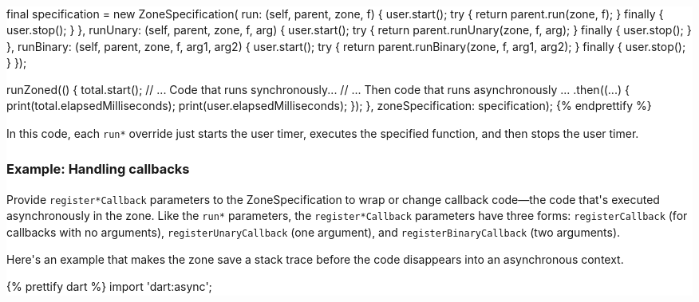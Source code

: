 final specification = new ZoneSpecification(
  run: (self, parent, zone, f) {
    user.start();
    try { return parent.run(zone, f); } finally { user.stop(); }
  },
  runUnary: (self, parent, zone, f, arg) {
    user.start();
    try { return parent.runUnary(zone, f, arg); } finally { user.stop(); }
  },
  runBinary: (self, parent, zone, f, arg1, arg2) {
    user.start();
    try {
      return parent.runBinary(zone, f, arg1, arg2);
    } finally {
      user.stop();
    }
  });

runZoned(() {
  total.start();
  // ... Code that runs synchronously...
  // ... Then code that runs asynchronously ...
    .then((...) {
      print(total.elapsedMilliseconds);
      print(user.elapsedMilliseconds);
    });
}, zoneSpecification: specification);
{% endprettify %}

In this code,
each `run*` override just starts the user timer,
executes the specified function,
and then stops the user timer.


### Example: Handling callbacks

Provide `register*Callback` parameters to the ZoneSpecification
to wrap or change callback code—the code
that's executed asynchronously in the zone.
Like the `run*` parameters,
the `register*Callback` parameters have three forms:
`registerCallback` (for callbacks with no arguments),
`registerUnaryCallback` (one argument), and
`registerBinaryCallback` (two arguments).

Here's an example that makes the zone
save a stack trace
before the code disappears into an asynchronous context.


{% prettify dart %}
import 'dart:async';
